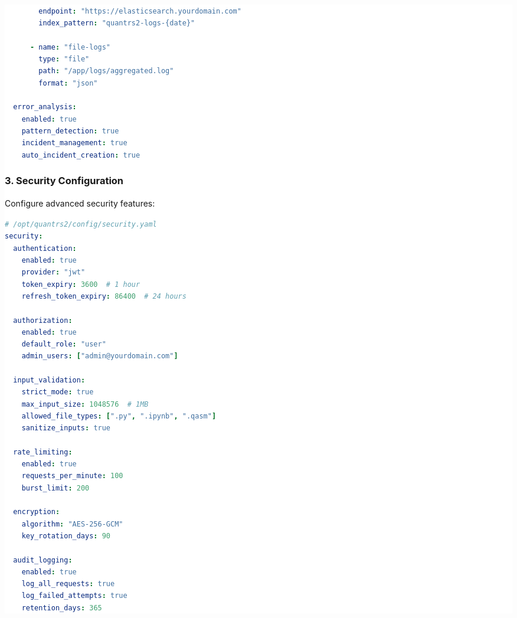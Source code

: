 ```yaml
        endpoint: "https://elasticsearch.yourdomain.com"
        index_pattern: "quantrs2-logs-{date}"
        
      - name: "file-logs"
        type: "file"
        path: "/app/logs/aggregated.log"
        format: "json"
        
  error_analysis:
    enabled: true
    pattern_detection: true
    incident_management: true
    auto_incident_creation: true
```

### 3. Security Configuration

Configure advanced security features:

```yaml
# /opt/quantrs2/config/security.yaml
security:
  authentication:
    enabled: true
    provider: "jwt"
    token_expiry: 3600  # 1 hour
    refresh_token_expiry: 86400  # 24 hours
    
  authorization:
    enabled: true
    default_role: "user"
    admin_users: ["admin@yourdomain.com"]
    
  input_validation:
    strict_mode: true
    max_input_size: 1048576  # 1MB
    allowed_file_types: [".py", ".ipynb", ".qasm"]
    sanitize_inputs: true
    
  rate_limiting:
    enabled: true
    requests_per_minute: 100
    burst_limit: 200
    
  encryption:
    algorithm: "AES-256-GCM"
    key_rotation_days: 90
    
  audit_logging:
    enabled: true
    log_all_requests: true
    log_failed_attempts: true
    retention_days: 365
```
